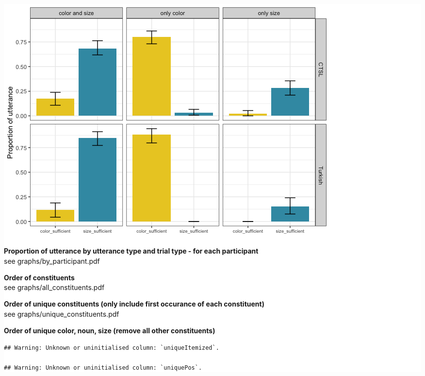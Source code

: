 ![](analysis_files/figure-gfm/mainplot_language-1.png)

**Proportion of utterance by utterance type and trial type - for each
participant**  
see graphs/by\_participant.pdf

**Order of constituents**  
see graphs/all\_constituents.pdf

**Order of unique constituents (only include first occurance of each
constituent)**  
see graphs/unique\_constituents.pdf

**Order of unique color, noun, size (remove all other constituents)**

    ## Warning: Unknown or uninitialised column: `uniqueItemized`.

    ## Warning: Unknown or uninitialised column: `uniquePos`.
